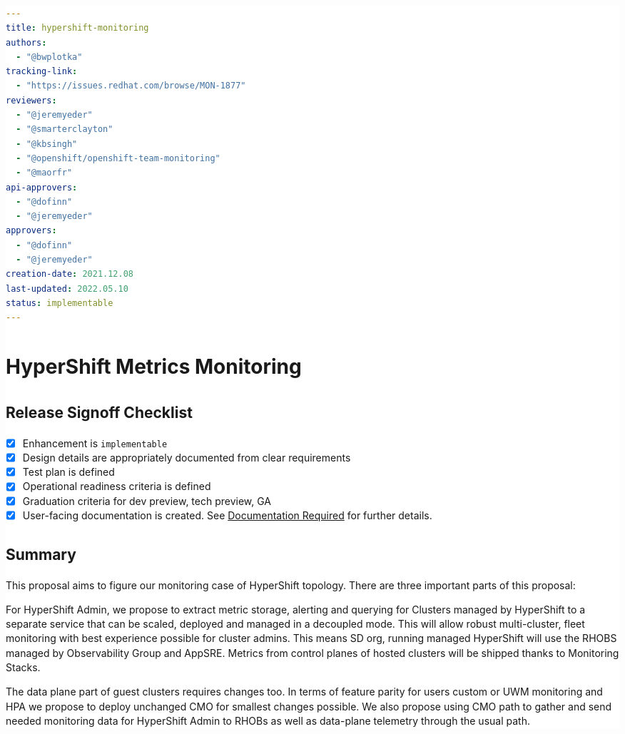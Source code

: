 ```yaml
---
title: hypershift-monitoring
authors:
  - "@bwplotka"
tracking-link:
  - "https://issues.redhat.com/browse/MON-1877"
reviewers:
  - "@jeremyeder"
  - "@smarterclayton"
  - "@kbsingh"
  - "@openshift/openshift-team-monitoring"
  - "@maorfr"
api-approvers:
  - "@dofinn"
  - "@jeremyeder"
approvers:
  - "@dofinn"
  - "@jeremyeder"
creation-date: 2021.12.08
last-updated: 2022.05.10
status: implementable
---
```


# HyperShift Metrics Monitoring

## Release Signoff Checklist

- [X] Enhancement is `implementable`
- [X] Design details are appropriately documented from clear requirements
- [X] Test plan is defined
- [X] Operational readiness criteria is defined
- [X] Graduation criteria for dev preview, tech preview, GA
- [X] User-facing documentation is created. See [Documentation Required](#documentation-required) for further details.

## Summary

This proposal aims to figure our monitoring case of HyperShift topology. There are three important parts of this proposal:

For HyperShift Admin, we propose to extract metric storage, alerting and querying for Clusters managed by HyperShift to a separate service that can be scaled, deployed and managed in a decoupled mode. This will allow robust multi-cluster, fleet monitoring with best experience possible for cluster admins.
This means SD org, running managed HyperShift will use the RHOBS managed by Observability Group and AppSRE. Metrics from control planes of hosted clusters will be shipped thanks to Monitoring Stacks.

The data plane part of guest clusters requires changes too. In terms of feature parity for users custom or UWM monitoring and HPA we propose to deploy unchanged CMO for smallest changes possible. We also propose using CMO path to gather and send needed monitoring data for HyperShift Admin to RHOBs as well as data-plane telemetry through the usual path.
